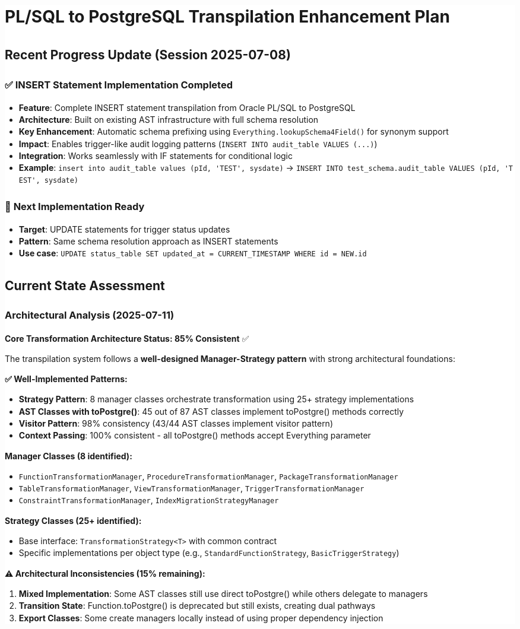 # PL/SQL to PostgreSQL Transpilation Enhancement Plan

## Recent Progress Update (Session 2025-07-08)

### ✅ **INSERT Statement Implementation Completed**
- **Feature**: Complete INSERT statement transpilation from Oracle PL/SQL to PostgreSQL
- **Architecture**: Built on existing AST infrastructure with full schema resolution
- **Key Enhancement**: Automatic schema prefixing using `Everything.lookupSchema4Field()` for synonym support
- **Impact**: Enables trigger-like audit logging patterns (`INSERT INTO audit_table VALUES (...)`)
- **Integration**: Works seamlessly with IF statements for conditional logic
- **Example**: `insert into audit_table values (pId, 'TEST', sysdate)` → `INSERT INTO test_schema.audit_table VALUES (pId, 'TEST', sysdate)`

### 🔄 **Next Implementation Ready**
- **Target**: UPDATE statements for trigger status updates
- **Pattern**: Same schema resolution approach as INSERT statements
- **Use case**: `UPDATE status_table SET updated_at = CURRENT_TIMESTAMP WHERE id = NEW.id`

## Current State Assessment

### Architectural Analysis (2025-07-11)

**Core Transformation Architecture Status: 85% Consistent** ✅

The transpilation system follows a **well-designed Manager-Strategy pattern** with strong architectural foundations:

**✅ Well-Implemented Patterns:**
- **Strategy Pattern**: 8 manager classes orchestrate transformation using 25+ strategy implementations
- **AST Classes with toPostgre()**: 45 out of 87 AST classes implement toPostgre() methods correctly
- **Visitor Pattern**: 98% consistency (43/44 AST classes implement visitor pattern)
- **Context Passing**: 100% consistent - all toPostgre() methods accept Everything parameter

**Manager Classes (8 identified):**
- `FunctionTransformationManager`, `ProcedureTransformationManager`, `PackageTransformationManager`
- `TableTransformationManager`, `ViewTransformationManager`, `TriggerTransformationManager`
- `ConstraintTransformationManager`, `IndexMigrationStrategyManager`

**Strategy Classes (25+ identified):**
- Base interface: `TransformationStrategy<T>` with common contract
- Specific implementations per object type (e.g., `StandardFunctionStrategy`, `BasicTriggerStrategy`)

**⚠️ Architectural Inconsistencies (15% remaining):**
1. **Mixed Implementation**: Some AST classes still use direct toPostgre() while others delegate to managers
2. **Transition State**: Function.toPostgre() is deprecated but still exists, creating dual pathways
3. **Export Classes**: Some create managers locally instead of using proper dependency injection
